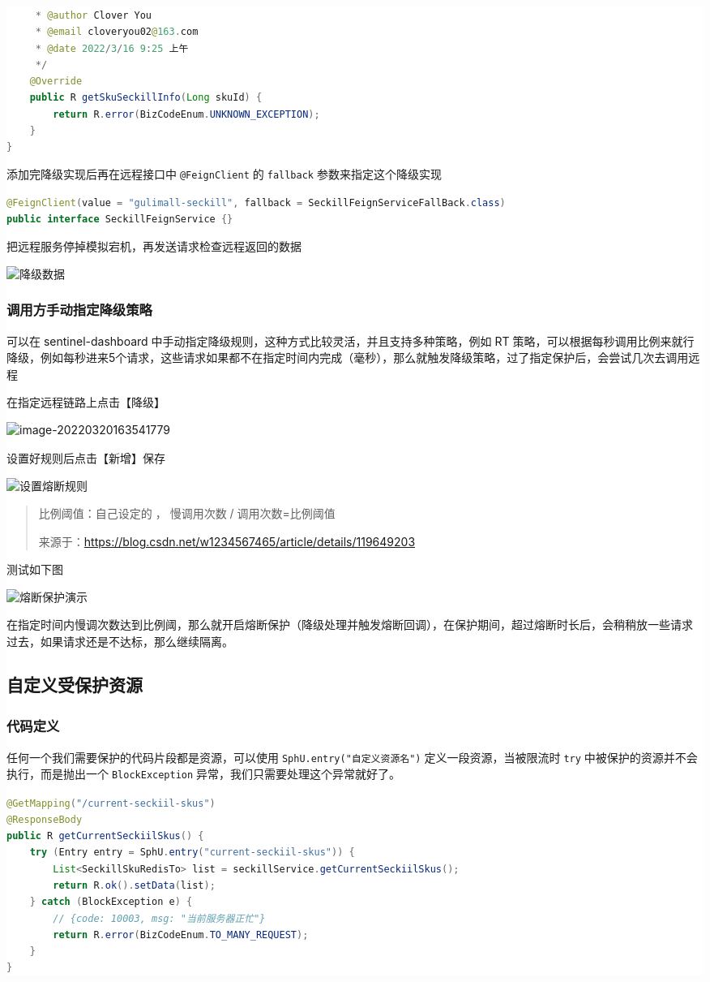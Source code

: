 ```java
     * @author Clover You
     * @email cloveryou02@163.com
     * @date 2022/3/16 9:25 上午
     */
    @Override
    public R getSkuSeckillInfo(Long skuId) {
        return R.error(BizCodeEnum.UNKNOWN_EXCEPTION);
    }
}
```

添加完降级实现后再在远程接口中 `@FeignClient` 的 `fallback` 参数来指定这个降级实现

```java
@FeignClient(value = "gulimall-seckill", fallback = SeckillFeignServiceFallBack.class)
public interface SeckillFeignService {}
```

把远程服务停掉模拟宕机，再发送请求检查远程返回的数据

![降级数据](https://qiniu-note-image.ctong.top/note/images/202203201613419.png)

### 调用方手动指定降级策略

可以在 sentinel-dashboard 中手动指定降级规则，这种方式比较灵活，并且支持多种策略，例如 RT 策略，可以根据每秒调用比例来就行降级，例如每秒进来5个请求，这些请求如果都不在指定时间内完成（毫秒），那么就触发降级策略，过了指定保护后，会尝试几次去调用远程

在指定远程链路上点击【降级】

![image-20220320163541779](https://qiniu-note-image.ctong.top/note/images/202203201635927.png)

设置好规则后点击【新增】保存

![设置熔断规则](https://qiniu-note-image.ctong.top/note/images/202203201639927.png)

> 比例阈值：自己设定的 ， 慢调用次数 / 调用次数=比例阈值
>
> 来源于：https://blog.csdn.net/w1234567465/article/details/119649203

测试如下图

![熔断保护演示](https://qiniu-note-image.ctong.top/note/images/202203201707398.gif)

在指定时间内慢调次数达到比例阈，那么就开启熔断保护（降级处理并触发熔断回调），在保护期间，超过熔断时长后，会稍稍放一些请求过去，如果请求还是不达标，那么继续隔离。

## 自定义受保护资源

### 代码定义

任何一个我们需要保护的代码片段都是资源，可以使用 `SphU.entry("自定义资源名")` 定义一段资源，当被限流时 `try` 中被保护的资源并不会执行，而是抛出一个 `BlockException` 异常，我们只需要处理这个异常就好了。

```java
@GetMapping("/current-seckiil-skus")
@ResponseBody
public R getCurrentSeckiilSkus() {
    try (Entry entry = SphU.entry("current-seckiil-skus")) {
        List<SeckillSkuRedisTo> list = seckillService.getCurrentSeckiilSkus();
        return R.ok().setData(list);
    } catch (BlockException e) {
        // {code: 10003, msg: "当前服务器正忙"}
        return R.error(BizCodeEnum.TO_MANY_REQUEST);
    }
}
```
